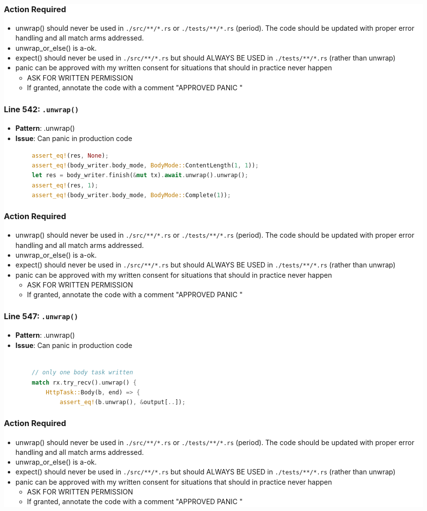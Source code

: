 ### Action Required

- unwrap() should never be used in `./src/**/*.rs` or `./tests/**/*.rs` (period). The code should be updated with proper error handling and all match arms addressed.
- unwrap_or_else() is a-ok. 
- expect() should never be used in `./src/**/*.rs` but should ALWAYS BE USED in `./tests/**/*.rs` (rather than unwrap)
- panic can be approved with my written consent for situations that should in practice never happen  
  - ASK FOR WRITTEN PERMISSION
  - If granted, annotate the code with a comment "APPROVED PANIC "


### Line 542: `.unwrap()`

- **Pattern**: .unwrap()
- **Issue**: Can panic in production code

```rust
        assert_eq!(res, None);
        assert_eq!(body_writer.body_mode, BodyMode::ContentLength(1, 1));
        let res = body_writer.finish(&mut tx).await.unwrap().unwrap();
        assert_eq!(res, 1);
        assert_eq!(body_writer.body_mode, BodyMode::Complete(1));
```

### Action Required

- unwrap() should never be used in `./src/**/*.rs` or `./tests/**/*.rs` (period). The code should be updated with proper error handling and all match arms addressed.
- unwrap_or_else() is a-ok. 
- expect() should never be used in `./src/**/*.rs` but should ALWAYS BE USED in `./tests/**/*.rs` (rather than unwrap)
- panic can be approved with my written consent for situations that should in practice never happen  
  - ASK FOR WRITTEN PERMISSION
  - If granted, annotate the code with a comment "APPROVED PANIC "


### Line 547: `.unwrap()`

- **Pattern**: .unwrap()
- **Issue**: Can panic in production code

```rust

        // only one body task written
        match rx.try_recv().unwrap() {
            HttpTask::Body(b, end) => {
                assert_eq!(b.unwrap(), &output[..]);
```

### Action Required

- unwrap() should never be used in `./src/**/*.rs` or `./tests/**/*.rs` (period). The code should be updated with proper error handling and all match arms addressed.
- unwrap_or_else() is a-ok. 
- expect() should never be used in `./src/**/*.rs` but should ALWAYS BE USED in `./tests/**/*.rs` (rather than unwrap)
- panic can be approved with my written consent for situations that should in practice never happen  
  - ASK FOR WRITTEN PERMISSION
  - If granted, annotate the code with a comment "APPROVED PANIC "
